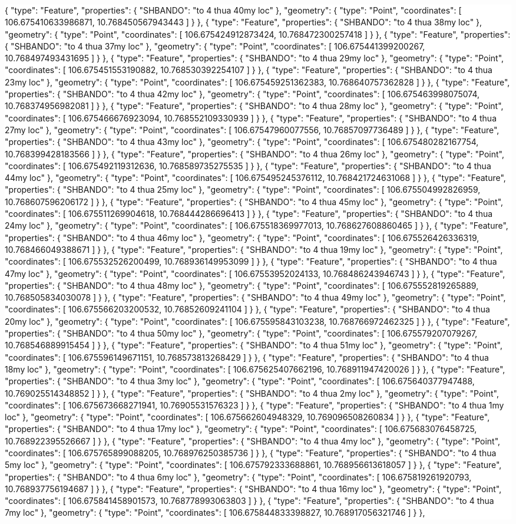 { "type": "Feature", "properties": { "SHBANDO": "to 4 thua 40my loc" }, "geometry": { "type": "Point", "coordinates": [ 106.675410633986871, 10.768450567943443 ] } },
{ "type": "Feature", "properties": { "SHBANDO": "to 4 thua 38my loc" }, "geometry": { "type": "Point", "coordinates": [ 106.675424912873424, 10.768472300257418 ] } },
{ "type": "Feature", "properties": { "SHBANDO": "to 4 thua 37my loc" }, "geometry": { "type": "Point", "coordinates": [ 106.675441399200267, 10.768497493431695 ] } },
{ "type": "Feature", "properties": { "SHBANDO": "to 4 thua 29my loc" }, "geometry": { "type": "Point", "coordinates": [ 106.675451553190882, 10.768530392254107 ] } },
{ "type": "Feature", "properties": { "SHBANDO": "to 4 thua 23my loc" }, "geometry": { "type": "Point", "coordinates": [ 106.675459251362383, 10.768640757362828 ] } },
{ "type": "Feature", "properties": { "SHBANDO": "to 4 thua 42my loc" }, "geometry": { "type": "Point", "coordinates": [ 106.675463998075074, 10.768374956982081 ] } },
{ "type": "Feature", "properties": { "SHBANDO": "to 4 thua 28my loc" }, "geometry": { "type": "Point", "coordinates": [ 106.675466676923094, 10.768552109330939 ] } },
{ "type": "Feature", "properties": { "SHBANDO": "to 4 thua 27my loc" }, "geometry": { "type": "Point", "coordinates": [ 106.67547960077556, 10.76857097736489 ] } },
{ "type": "Feature", "properties": { "SHBANDO": "to 4 thua 43my loc" }, "geometry": { "type": "Point", "coordinates": [ 106.675480282167754, 10.768399428183566 ] } },
{ "type": "Feature", "properties": { "SHBANDO": "to 4 thua 26my loc" }, "geometry": { "type": "Point", "coordinates": [ 106.675492119312636, 10.768589735275535 ] } },
{ "type": "Feature", "properties": { "SHBANDO": "to 4 thua 44my loc" }, "geometry": { "type": "Point", "coordinates": [ 106.675495245376112, 10.768421724631068 ] } },
{ "type": "Feature", "properties": { "SHBANDO": "to 4 thua 25my loc" }, "geometry": { "type": "Point", "coordinates": [ 106.675504992826959, 10.768607596206172 ] } },
{ "type": "Feature", "properties": { "SHBANDO": "to 4 thua 45my loc" }, "geometry": { "type": "Point", "coordinates": [ 106.675511269904618, 10.768444286696413 ] } },
{ "type": "Feature", "properties": { "SHBANDO": "to 4 thua 24my loc" }, "geometry": { "type": "Point", "coordinates": [ 106.675518369977013, 10.768627608860465 ] } },
{ "type": "Feature", "properties": { "SHBANDO": "to 4 thua 46my loc" }, "geometry": { "type": "Point", "coordinates": [ 106.675526426336319, 10.768466049388671 ] } },
{ "type": "Feature", "properties": { "SHBANDO": "to 4 thua 19my loc" }, "geometry": { "type": "Point", "coordinates": [ 106.675532526200499, 10.768936149953099 ] } },
{ "type": "Feature", "properties": { "SHBANDO": "to 4 thua 47my loc" }, "geometry": { "type": "Point", "coordinates": [ 106.67553952024133, 10.768486243946743 ] } },
{ "type": "Feature", "properties": { "SHBANDO": "to 4 thua 48my loc" }, "geometry": { "type": "Point", "coordinates": [ 106.675552819265889, 10.768505834030078 ] } },
{ "type": "Feature", "properties": { "SHBANDO": "to 4 thua 49my loc" }, "geometry": { "type": "Point", "coordinates": [ 106.675566203200532, 10.76852609241104 ] } },
{ "type": "Feature", "properties": { "SHBANDO": "to 4 thua 20my loc" }, "geometry": { "type": "Point", "coordinates": [ 106.675595843103238, 10.768766972462325 ] } },
{ "type": "Feature", "properties": { "SHBANDO": "to 4 thua 50my loc" }, "geometry": { "type": "Point", "coordinates": [ 106.675579207079267, 10.768546889915454 ] } },
{ "type": "Feature", "properties": { "SHBANDO": "to 4 thua 51my loc" }, "geometry": { "type": "Point", "coordinates": [ 106.675596149671151, 10.768573813268429 ] } },
{ "type": "Feature", "properties": { "SHBANDO": "to 4 thua 18my loc" }, "geometry": { "type": "Point", "coordinates": [ 106.675625407662196, 10.768911947420026 ] } },
{ "type": "Feature", "properties": { "SHBANDO": "to 4 thua 3my loc" }, "geometry": { "type": "Point", "coordinates": [ 106.675640377947488, 10.769025514348852 ] } },
{ "type": "Feature", "properties": { "SHBANDO": "to 4 thua 2my loc" }, "geometry": { "type": "Point", "coordinates": [ 106.675673668271941, 10.76905531576323 ] } },
{ "type": "Feature", "properties": { "SHBANDO": "to 4 thua 1my loc" }, "geometry": { "type": "Point", "coordinates": [ 106.675662604948329, 10.769096508260834 ] } },
{ "type": "Feature", "properties": { "SHBANDO": "to 4 thua 17my loc" }, "geometry": { "type": "Point", "coordinates": [ 106.675683076458725, 10.768922395526667 ] } },
{ "type": "Feature", "properties": { "SHBANDO": "to 4 thua 4my loc" }, "geometry": { "type": "Point", "coordinates": [ 106.675765899088205, 10.768976250385736 ] } },
{ "type": "Feature", "properties": { "SHBANDO": "to 4 thua 5my loc" }, "geometry": { "type": "Point", "coordinates": [ 106.675792333688861, 10.768956613618057 ] } },
{ "type": "Feature", "properties": { "SHBANDO": "to 4 thua 6my loc" }, "geometry": { "type": "Point", "coordinates": [ 106.675819261920793, 10.768937756194687 ] } },
{ "type": "Feature", "properties": { "SHBANDO": "to 4 thua 16my loc" }, "geometry": { "type": "Point", "coordinates": [ 106.675841458901573, 10.768778993063803 ] } },
{ "type": "Feature", "properties": { "SHBANDO": "to 4 thua 7my loc" }, "geometry": { "type": "Point", "coordinates": [ 106.675844833398827, 10.768917056321746 ] } },
